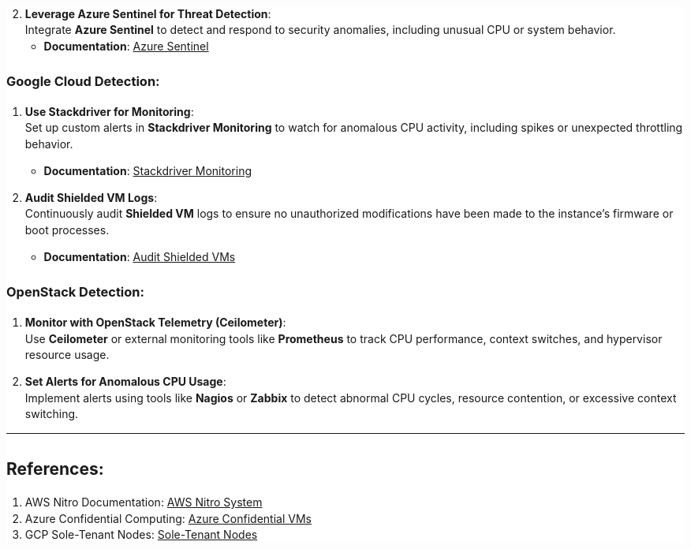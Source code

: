 2. **Leverage Azure Sentinel for Threat Detection**:  
   Integrate **Azure Sentinel** to detect and respond to security anomalies, including unusual CPU or system behavior.  
   - **Documentation**: [Azure Sentinel](https://azure.microsoft.com/en-us/services/azure-sentinel/)

### Google Cloud Detection:
1. **Use Stackdriver for Monitoring**:  
   Set up custom alerts in **Stackdriver Monitoring** to watch for anomalous CPU activity, including spikes or unexpected throttling behavior.  
   - **Documentation**: [Stackdriver Monitoring](https://cloud.google.com/products/operations)

2. **Audit Shielded VM Logs**:  
   Continuously audit **Shielded VM** logs to ensure no unauthorized modifications have been made to the instance’s firmware or boot processes.  
   - **Documentation**: [Audit Shielded VMs](https://cloud.google.com/security/shielded-cloud/shielded-vm)

### OpenStack Detection:
1. **Monitor with OpenStack Telemetry (Ceilometer)**:  
   Use **Ceilometer** or external monitoring tools like **Prometheus** to track CPU performance, context switches, and hypervisor resource usage.
  
2. **Set Alerts for Anomalous CPU Usage**:  
   Implement alerts using tools like **Nagios** or **Zabbix** to detect abnormal CPU cycles, resource contention, or excessive context switching.

---

## References:
1. AWS Nitro Documentation: [AWS Nitro System](https://docs.aws.amazon.com/whitepapers/latest/security-design-of-aws-nitro-system/security-design-of-aws-nitro-system.html)  
2. Azure Confidential Computing: [Azure Confidential VMs](https://azure.microsoft.com/en-us/solutions/confidential-compute/)  
3. GCP Sole-Tenant Nodes: [Sole-Tenant Nodes](https://cloud.google.com/compute/docs/nodes/sole-tenant-nodes)
